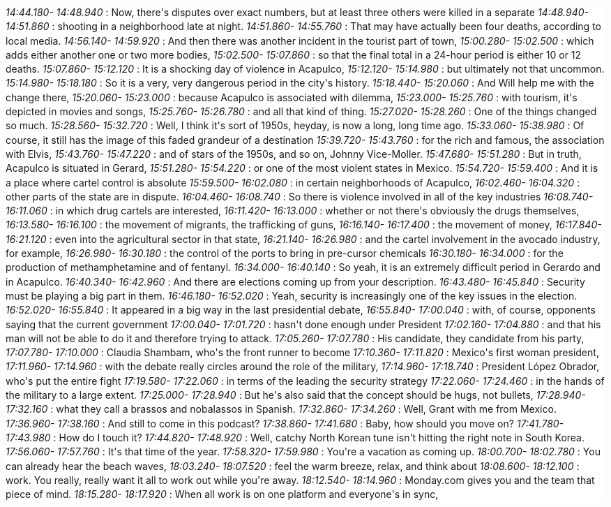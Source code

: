 *14:44.180- 14:48.940* :  Now, there's disputes over exact numbers, but at least three others were killed in a separate
*14:48.940- 14:51.860* :  shooting in a neighborhood late at night.
*14:51.860- 14:55.760* :  That may have actually been four deaths, according to local media.
*14:56.140- 14:59.920* :  And then there was another incident in the tourist part of town,
*15:00.280- 15:02.500* :  which adds either another one or two more bodies,
*15:02.500- 15:07.860* :  so that the final total in a 24-hour period is either 10 or 12 deaths.
*15:07.860- 15:12.120* :  It is a shocking day of violence in Acapulco,
*15:12.120- 15:14.980* :  but ultimately not that uncommon.
*15:14.980- 15:18.180* :  So it is a very, very dangerous period in the city's history.
*15:18.440- 15:20.060* :  And Will help me with the change there,
*15:20.060- 15:23.000* :  because Acapulco is associated with dilemma,
*15:23.000- 15:25.760* :  with tourism, it's depicted in movies and songs,
*15:25.760- 15:26.780* :  and all that kind of thing.
*15:27.020- 15:28.260* :  One of the things changed so much.
*15:28.560- 15:32.720* :  Well, I think it's sort of 1950s, heyday, is now a long, long time ago.
*15:33.060- 15:38.980* :  Of course, it still has the image of this faded grandeur of a destination
*15:39.720- 15:43.760* :  for the rich and famous, the association with Elvis,
*15:43.760- 15:47.220* :  and of stars of the 1950s, and so on, Johnny Vice-Moller.
*15:47.680- 15:51.280* :  But in truth, Acapulco is situated in Gerard,
*15:51.280- 15:54.220* :  or one of the most violent states in Mexico.
*15:54.720- 15:59.400* :  And it is a place where cartel control is absolute
*15:59.500- 16:02.080* :  in certain neighborhoods of Acapulco,
*16:02.460- 16:04.320* :  other parts of the state are in dispute.
*16:04.460- 16:08.740* :  So there is violence involved in all of the key industries
*16:08.740- 16:11.060* :  in which drug cartels are interested,
*16:11.420- 16:13.000* :  whether or not there's obviously the drugs themselves,
*16:13.580- 16:16.100* :  the movement of migrants, the trafficking of guns,
*16:16.140- 16:17.400* :  the movement of money,
*16:17.840- 16:21.120* :  even into the agricultural sector in that state,
*16:21.140- 16:26.980* :  and the cartel involvement in the avocado industry, for example,
*16:26.980- 16:30.180* :  the control of the ports to bring in pre-cursor chemicals
*16:30.180- 16:34.000* :  for the production of methamphetamine and of fentanyl.
*16:34.000- 16:40.140* :  So yeah, it is an extremely difficult period in Gerardo and in Acapulco.
*16:40.340- 16:42.960* :  And there are elections coming up from your description.
*16:43.480- 16:45.840* :  Security must be playing a big part in them.
*16:46.180- 16:52.020* :  Yeah, security is increasingly one of the key issues in the election.
*16:52.020- 16:55.840* :  It appeared in a big way in the last presidential debate,
*16:55.840- 17:00.040* :  with, of course, opponents saying that the current government
*17:00.040- 17:01.720* :  hasn't done enough under President
*17:02.160- 17:04.880* :  and that his man will not be able to do it and therefore trying to attack.
*17:05.260- 17:07.780* :  His candidate, they candidate from his party,
*17:07.780- 17:10.000* :  Claudia Shambam, who's the front runner to become
*17:10.360- 17:11.820* :  Mexico's first woman president,
*17:11.960- 17:14.960* :  with the debate really circles around the role of the military,
*17:14.960- 17:18.740* :  President López Obrador, who's put the entire fight
*17:19.580- 17:22.060* :  in terms of the leading the security strategy
*17:22.060- 17:24.460* :  in the hands of the military to a large extent.
*17:25.000- 17:28.940* :  But he's also said that the concept should be hugs, not bullets,
*17:28.940- 17:32.160* :  what they call a brassos and nobalassos in Spanish.
*17:32.860- 17:34.260* :  Well, Grant with me from Mexico.
*17:36.960- 17:38.160* :  And still to come in this podcast?
*17:38.860- 17:41.680* :  Baby, how should you move on?
*17:41.780- 17:43.980* :  How do I touch it?
*17:44.820- 17:48.920* :  Well, catchy North Korean tune isn't hitting the right note in South Korea.
*17:56.060- 17:57.760* :  It's that time of the year.
*17:58.320- 17:59.980* :  You're a vacation as coming up.
*18:00.700- 18:02.780* :  You can already hear the beach waves,
*18:03.240- 18:07.520* :  feel the warm breeze, relax, and think about
*18:08.600- 18:12.100* :  work. You really, really want it all to work out while you're away.
*18:12.540- 18:14.960* :  Monday.com gives you and the team that piece of mind.
*18:15.280- 18:17.920* :  When all work is on one platform and everyone's in sync,